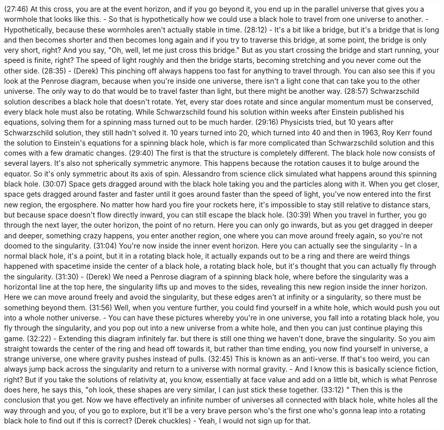 (27:46) At this cross, you are at the event horizon, and if you go beyond it, you end up in the parallel universe that gives you a wormhole that looks like this. - So that is hypothetically how we could use a black hole to travel from one universe to another. - Hypothetically, because these wormholes aren't actually stable in time.
(28:12) - It's a bit like a bridge, but it's a bridge that is long and then becomes shorter and then becomes long again and if you try to traverse this bridge, at some point, the bridge is only very short, right? And you say, "Oh, well, let me just cross this bridge." But as you start crossing the bridge and start running, your speed is finite, right? The speed of light roughly and then the bridge starts, becoming stretching and you never come out the other side.
(28:35) - (Derek) This pinching off always happens too fast for anything to travel through. You can also see this if you look at the Penrose diagram, because when you're inside one universe, there isn't a light cone that can take you to the other universe. The only way to do that would be to travel faster than light, but there might be another way.
(28:57) Schwarzschild solution describes a black hole that doesn't rotate. Yet, every star does rotate and since angular momentum must be conserved, every black hole must also be rotating. While Schwarzschild found his solution within weeks after Einstein published his equations, solving them for a spinning mass turned out to be much harder.
(29:16) Physicists tried, but 10 years after Schwarzschild solution, they still hadn't solved it. 10 years turned into 20, which turned into 40 and then in 1963, Roy Kerr found the solution to Einstein's equations for a spinning black hole, which is far more complicated than Schwarzschild solution and this comes with a few dramatic changes.
(29:40) The first is that the structure is completely different. The black hole now consists of several layers. It's also not spherically symmetric anymore. This happens because the rotation causes it to bulge around the equator. So it's only symmetric about its axis of spin. Alessandro from science click simulated what happens around this spinning black hole.
(30:07) Space gets dragged around with the black hole taking you and the particles along with it. When you get closer, space gets dragged around faster and faster until it goes around faster than the speed of light, you've now entered into the first new region, the ergosphere. No matter how hard you fire your rockets here, it's impossible to stay still relative to distance stars, but because space doesn't flow directly inward, you can still escape the black hole.
(30:39) When you travel in further, you go through the next layer, the outer horizon, the point of no return. Here you can only go inwards, but as you get dragged in deeper and deeper, something crazy happens, you enter another region, one where you can move around freely again, so you're not doomed to the singularity.
(31:04) You're now inside the inner event horizon. Here you can actually see the singularity - In a normal black hole, it's a point, but it in a rotating black hole, it actually expands out to be a ring and there are weird things happened with spacetime inside the center of a black hole, a rotating black hole, but it's thought that you can actually fly through the singularity.
(31:30) - (Derek) We need a Penrose diagram of a spinning black hole, where before the singularity was a horizontal line at the top here, the singularity lifts up and moves to the sides, revealing this new region inside the inner horizon. Here we can move around freely and avoid the singularity, but these edges aren't at infinity or a singularity, so there must be something beyond them.
(31:56) Well, when you venture further, you could find yourself in a white hole, which would push you out into a whole nother universe. - You can have these pictures whereby you're in one universe, you fall into a rotating black hole, you fly through the singularity, and you pop out into a new universe from a white hole, and then you can just continue playing this game.
(32:22) - Extending this diagram infinitely far. but there is still one thing we haven't done, brave the singularity. So you aim straight towards the center of the ring and head off towards it, but rather than time ending, you now find yourself in universe, a strange universe, one where gravity pushes instead of pulls.
(32:45) This is known as an anti-verse. If that's too weird, you can always jump back across the singularity and return to a universe with normal gravity. - And I know this is basically science fiction, right? But if you take the solutions of relativity at, you know, essentially at face value and add on a little bit, which is what Penrose does here, he says this, "oh look, these shapes are very similar, I can just stick these together.
(33:12) " Then this is the conclusion that you get. Now we have effectively an infinite number of universes all connected with black hole, white holes all the way through and you, of you go to explore, but it'll be a very brave person who's the first one who's gonna leap into a rotating black hole to find out if this is correct? (Derek chuckles) - Yeah, I would not sign up for that.